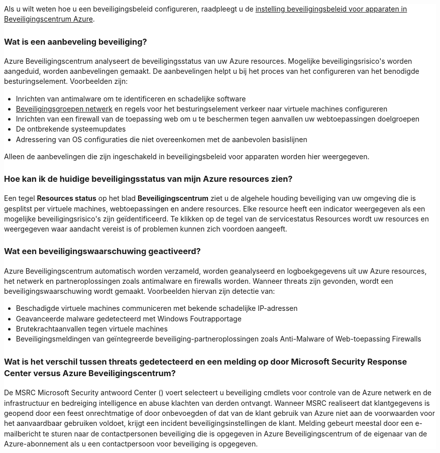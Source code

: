 Als u wilt weten hoe u een beveiligingsbeleid configureren, raadpleegt u de [instelling beveiligingsbeleid voor apparaten in Beveiligingscentrum Azure](security-center-policies.md).

### <a name="what-is-a-security-recommendation"></a>Wat is een aanbeveling beveiliging?
Azure Beveiligingscentrum analyseert de beveiligingsstatus van uw Azure resources. Mogelijke beveiligingsrisico's worden aangeduid, worden aanbevelingen gemaakt. De aanbevelingen helpt u bij het proces van het configureren van het benodigde besturingselement. Voorbeelden zijn:

- Inrichten van antimalware om te identificeren en schadelijke software
- [Beveiligingsgroepen netwerk](../virtual-network/virtual-networks-nsg.md) en regels voor het besturingselement verkeer naar virtuele machines configureren
- Inrichten van een firewall van de toepassing web om u te beschermen tegen aanvallen uw webtoepassingen doelgroepen
- De ontbrekende systeemupdates
- Adressering van OS configuraties die niet overeenkomen met de aanbevolen basislijnen

Alleen de aanbevelingen die zijn ingeschakeld in beveiligingsbeleid voor apparaten worden hier weergegeven.

### <a name="how-can-i-see-the-current-security-state-of-my-azure-resources"></a>Hoe kan ik de huidige beveiligingsstatus van mijn Azure resources zien?
Een tegel **Resources status** op het blad **Beveiligingscentrum** ziet u de algehele houding beveiliging van uw omgeving die is gesplitst per virtuele machines, webtoepassingen en andere resources. Elke resource heeft een indicator weergegeven als een mogelijke beveiligingsrisico's zijn geïdentificeerd. Te klikken op de tegel van de servicestatus Resources wordt uw resources en weergegeven waar aandacht vereist is of problemen kunnen zich voordoen aangeeft.

### <a name="what-triggers-a-security-alert"></a>Wat een beveiligingswaarschuwing geactiveerd?
Azure Beveiligingscentrum automatisch worden verzameld, worden geanalyseerd en logboekgegevens uit uw Azure resources, het netwerk en partneroplossingen zoals antimalware en firewalls worden. Wanneer threats zijn gevonden, wordt een beveiligingswaarschuwing wordt gemaakt. Voorbeelden hiervan zijn detectie van:

- Beschadigde virtuele machines communiceren met bekende schadelijke IP-adressen
- Geavanceerde malware gedetecteerd met Windows Foutrapportage
- Brutekrachtaanvallen tegen virtuele machines
- Beveiligingsmeldingen van geïntegreerde beveiliging-partneroplossingen zoals Anti-Malware of Web-toepassing Firewalls

### <a name="whats-the-difference-between-threats-detected-and-alerted-on-by-microsoft-security-response-center-versus-azure-security-center"></a>Wat is het verschil tussen threats gedetecteerd en een melding op door Microsoft Security Response Center versus Azure Beveiligingscentrum?
De MSRC Microsoft Security antwoord Center () voert selecteert u beveiliging cmdlets voor controle van de Azure netwerk en de infrastructuur en bedreiging intelligence en abuse klachten van derden ontvangt. Wanneer MSRC realiseert dat klantgegevens is geopend door een feest onrechtmatige of door onbevoegden of dat van de klant gebruik van Azure niet aan de voorwaarden voor het aanvaardbaar gebruiken voldoet, krijgt een incident beveiligingsinstellingen de klant. Melding gebeurt meestal door een e-mailbericht te sturen naar de contactpersonen beveiliging die is opgegeven in Azure Beveiligingscentrum of de eigenaar van de Azure-abonnement als u een contactpersoon voor beveiliging is opgegeven.
